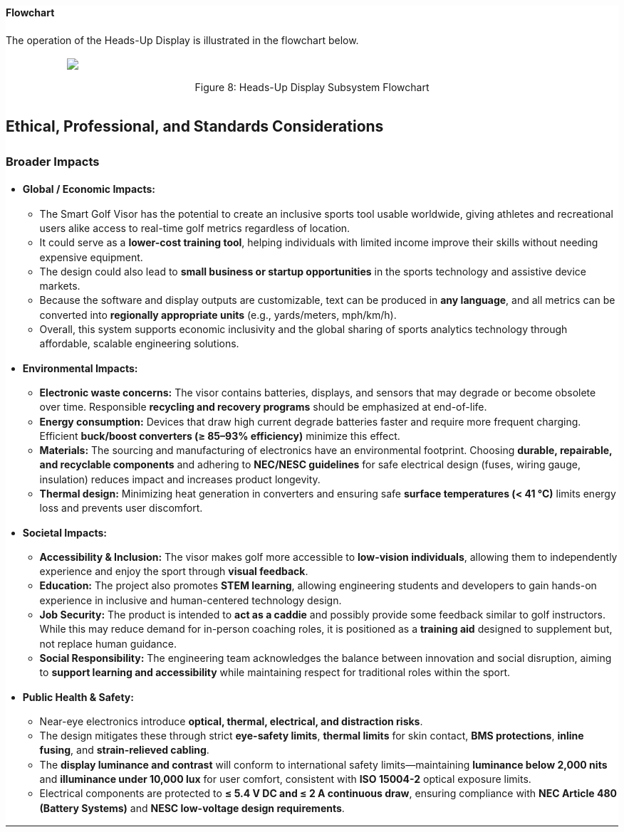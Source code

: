 #### Flowchart
The operation of the Heads-Up Display is illustrated in the flowchart below.
<p align="center"><img style="display:block;margin:20px right;padding:1px;border:1px #eee;width:80%;" src="https://hackmd.io/_uploads/rJC7dW70ge.png" /></p> 

<p align="center">Figure 8: Heads-Up Display Subsystem Flowchart</p>

 ## Ethical, Professional, and Standards Considerations


### Broader Impacts

- **Global / Economic Impacts:**  
  - The Smart Golf Visor has the potential to create an inclusive sports tool usable worldwide, giving athletes and recreational users alike access to real-time golf metrics regardless of location.  
  - It could serve as a **lower-cost training tool**, helping individuals with limited income improve their skills without needing expensive equipment.  
  - The design could also lead to **small business or startup opportunities** in the sports technology and assistive device markets.  
  - Because the software and display outputs are customizable, text can be produced in **any language**, and all metrics can be converted into **regionally appropriate units** (e.g., yards/meters, mph/km/h).  
  - Overall, this system supports economic inclusivity and the global sharing of sports analytics technology through affordable, scalable engineering solutions.

- **Environmental Impacts:**  
  - **Electronic waste concerns:** The visor contains batteries, displays, and sensors that may degrade or become obsolete over time. Responsible **recycling and recovery programs** should be emphasized at end-of-life.  
  - **Energy consumption:** Devices that draw high current degrade batteries faster and require more frequent charging. Efficient **buck/boost converters (≥ 85–93% efficiency)** minimize this effect.  
  - **Materials:** The sourcing and manufacturing of electronics have an environmental footprint. Choosing **durable, repairable, and recyclable components** and adhering to **NEC/NESC guidelines** for safe electrical design (fuses, wiring gauge, insulation) reduces impact and increases product longevity.  
  - **Thermal design:** Minimizing heat generation in converters and ensuring safe **surface temperatures (< 41 °C)** limits energy loss and prevents user discomfort.  

- **Societal Impacts:**  
  - **Accessibility & Inclusion:** The visor makes golf more accessible to **low-vision individuals**, allowing them to independently experience and enjoy the sport through **visual feedback**.  
  - **Education:** The project also promotes **STEM learning**, allowing engineering students and developers to gain hands-on experience in inclusive and human-centered technology design.  
  - **Job Security:** The product is intended to **act as a caddie** and possibly provide some feedback similar to golf instructors. While this may reduce demand for in-person coaching roles, it is positioned as a **training aid** designed to supplement but, not replace human guidance.  
  - **Social Responsibility:** The engineering team acknowledges the balance between innovation and social disruption, aiming to **support learning and accessibility** while maintaining respect for traditional roles within the sport.

- **Public Health & Safety:**  
  - Near-eye electronics introduce **optical, thermal, electrical, and distraction risks**.  
  - The design mitigates these through strict **eye-safety limits**, **thermal limits** for skin contact, **BMS protections**, **inline fusing**, and **strain-relieved cabling**.  
  - The **display luminance and contrast** will conform to international safety limits—maintaining **luminance below 2,000 nits** and **illuminance under 10,000 lux** for user comfort, consistent with **ISO 15004-2** optical exposure limits.  
  - Electrical components are protected to **≤ 5.4 V DC and ≤ 2 A continuous draw**, ensuring compliance with **NEC Article 480 (Battery Systems)** and **NESC low-voltage design requirements**.  

---